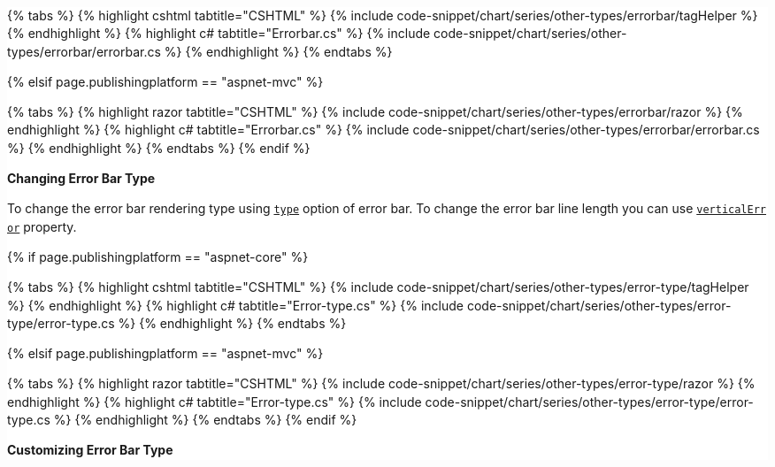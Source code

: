 {% tabs %}
{% highlight cshtml tabtitle="CSHTML" %}
{% include code-snippet/chart/series/other-types/errorbar/tagHelper %}
{% endhighlight %}
{% highlight c# tabtitle="Errorbar.cs" %}
{% include code-snippet/chart/series/other-types/errorbar/errorbar.cs %}
{% endhighlight %}
{% endtabs %}

{% elsif page.publishingplatform == "aspnet-mvc" %}

{% tabs %}
{% highlight razor tabtitle="CSHTML" %}
{% include code-snippet/chart/series/other-types/errorbar/razor %}
{% endhighlight %}
{% highlight c# tabtitle="Errorbar.cs" %}
{% include code-snippet/chart/series/other-types/errorbar/errorbar.cs %}
{% endhighlight %}
{% endtabs %}
{% endif %}



**Changing Error Bar Type**

To change the error bar rendering type using [`type`](https://help.syncfusion.com/cr/aspnetcore-js2/Syncfusion.EJ2.Charts.ChartSeries.html#Syncfusion_EJ2_Charts_ChartSeries_Type) option of error bar. To change the error bar line length you can use [`verticalError`](https://help.syncfusion.com/cr/aspnetcore-js2/Syncfusion.EJ2.Charts.ChartSeries.html) property.

{% if page.publishingplatform == "aspnet-core" %}

{% tabs %}
{% highlight cshtml tabtitle="CSHTML" %}
{% include code-snippet/chart/series/other-types/error-type/tagHelper %}
{% endhighlight %}
{% highlight c# tabtitle="Error-type.cs" %}
{% include code-snippet/chart/series/other-types/error-type/error-type.cs %}
{% endhighlight %}
{% endtabs %}

{% elsif page.publishingplatform == "aspnet-mvc" %}

{% tabs %}
{% highlight razor tabtitle="CSHTML" %}
{% include code-snippet/chart/series/other-types/error-type/razor %}
{% endhighlight %}
{% highlight c# tabtitle="Error-type.cs" %}
{% include code-snippet/chart/series/other-types/error-type/error-type.cs %}
{% endhighlight %}
{% endtabs %}
{% endif %}



**Customizing Error Bar Type**
